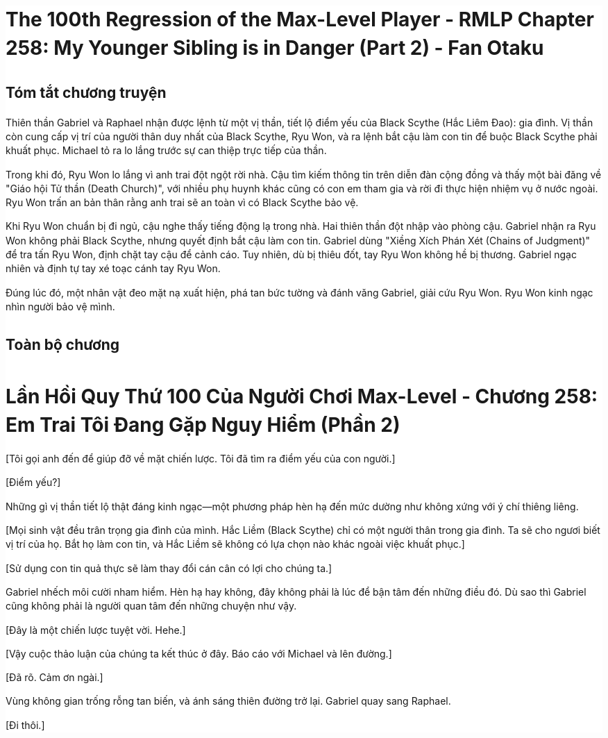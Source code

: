 # The 100th Regression of the Max-Level Player - RMLP Chapter 258: My Younger Sibling is in Danger (Part 2) - Fan Otaku

## Tóm tắt chương truyện

Thiên thần Gabriel và Raphael nhận được lệnh từ một vị thần, tiết lộ điểm yếu của Black Scythe (Hắc Liêm Đao): gia đình. Vị thần còn cung cấp vị trí của người thân duy nhất của Black Scythe, Ryu Won, và ra lệnh bắt cậu làm con tin để buộc Black Scythe phải khuất phục. Michael tỏ ra lo lắng trước sự can thiệp trực tiếp của thần.

Trong khi đó, Ryu Won lo lắng vì anh trai đột ngột rời nhà. Cậu tìm kiếm thông tin trên diễn đàn cộng đồng và thấy một bài đăng về "Giáo hội Tử thần (Death Church)", với nhiều phụ huynh khác cũng có con em tham gia và rời đi thực hiện nhiệm vụ ở nước ngoài. Ryu Won trấn an bản thân rằng anh trai sẽ an toàn vì có Black Scythe bảo vệ.

Khi Ryu Won chuẩn bị đi ngủ, cậu nghe thấy tiếng động lạ trong nhà. Hai thiên thần đột nhập vào phòng cậu. Gabriel nhận ra Ryu Won không phải Black Scythe, nhưng quyết định bắt cậu làm con tin. Gabriel dùng "Xiềng Xích Phán Xét (Chains of Judgment)" để tra tấn Ryu Won, định chặt tay cậu để cảnh cáo. Tuy nhiên, dù bị thiêu đốt, tay Ryu Won không hề bị thương. Gabriel ngạc nhiên và định tự tay xé toạc cánh tay Ryu Won.

Đúng lúc đó, một nhân vật đeo mặt nạ xuất hiện, phá tan bức tường và đánh văng Gabriel, giải cứu Ryu Won. Ryu Won kinh ngạc nhìn người bảo vệ mình.

## Toàn bộ chương

# Lần Hồi Quy Thứ 100 Của Người Chơi Max-Level - Chương 258: Em Trai Tôi Đang Gặp Nguy Hiểm (Phần 2)

[Tôi gọi anh đến để giúp đỡ về mặt chiến lược. Tôi đã tìm ra điểm yếu của con người.]

[Điểm yếu?]

Những gì vị thần tiết lộ thật đáng kinh ngạc—một phương pháp hèn hạ đến mức dường như không xứng với ý chí thiêng liêng.

[Mọi sinh vật đều trân trọng gia đình của mình. Hắc Liềm (Black Scythe) chỉ có một người thân trong gia đình. Ta sẽ cho ngươi biết vị trí của họ. Bắt họ làm con tin, và Hắc Liềm sẽ không có lựa chọn nào khác ngoài việc khuất phục.]

[Sử dụng con tin quả thực sẽ làm thay đổi cán cân có lợi cho chúng ta.]

Gabriel nhếch môi cười nham hiểm. Hèn hạ hay không, đây không phải là lúc để bận tâm đến những điều đó. Dù sao thì Gabriel cũng không phải là người quan tâm đến những chuyện như vậy.

[Đây là một chiến lược tuyệt vời. Hehe.]

[Vậy cuộc thảo luận của chúng ta kết thúc ở đây. Báo cáo với Michael và lên đường.]

[Đã rõ. Cảm ơn ngài.]

Vùng không gian trống rỗng tan biến, và ánh sáng thiên đường trở lại. Gabriel quay sang Raphael.

[Đi thôi.]
